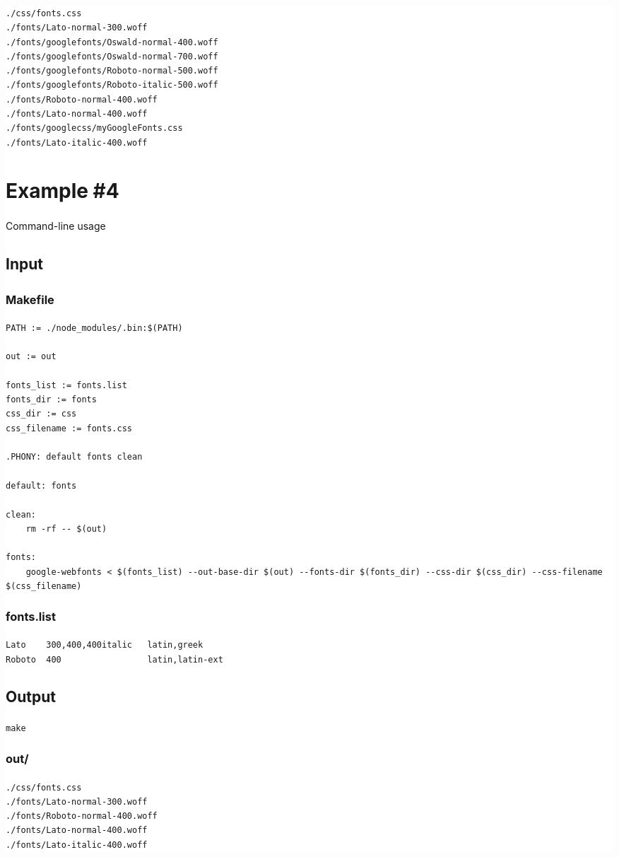 	./css/fonts.css
	./fonts/Lato-normal-300.woff
	./fonts/googlefonts/Oswald-normal-400.woff
	./fonts/googlefonts/Oswald-normal-700.woff
	./fonts/googlefonts/Roboto-normal-500.woff
	./fonts/googlefonts/Roboto-italic-500.woff
	./fonts/Roboto-normal-400.woff
	./fonts/Lato-normal-400.woff
	./fonts/googlecss/myGoogleFonts.css
	./fonts/Lato-italic-400.woff

# Example #4

Command-line usage

## Input

### Makefile

	PATH := ./node_modules/.bin:$(PATH)

	out := out

	fonts_list := fonts.list
	fonts_dir := fonts
	css_dir := css
	css_filename := fonts.css

	.PHONY: default fonts clean

	default: fonts

	clean:
		rm -rf -- $(out)

	fonts:
		google-webfonts < $(fonts_list) --out-base-dir $(out) --fonts-dir $(fonts_dir) --css-dir $(css_dir) --css-filename $(css_filename)

### fonts.list

	Lato	300,400,400italic	latin,greek
	Roboto	400					latin,latin-ext

## Output

	make

### out/

	./css/fonts.css
	./fonts/Lato-normal-300.woff
	./fonts/Roboto-normal-400.woff
	./fonts/Lato-normal-400.woff
	./fonts/Lato-italic-400.woff
